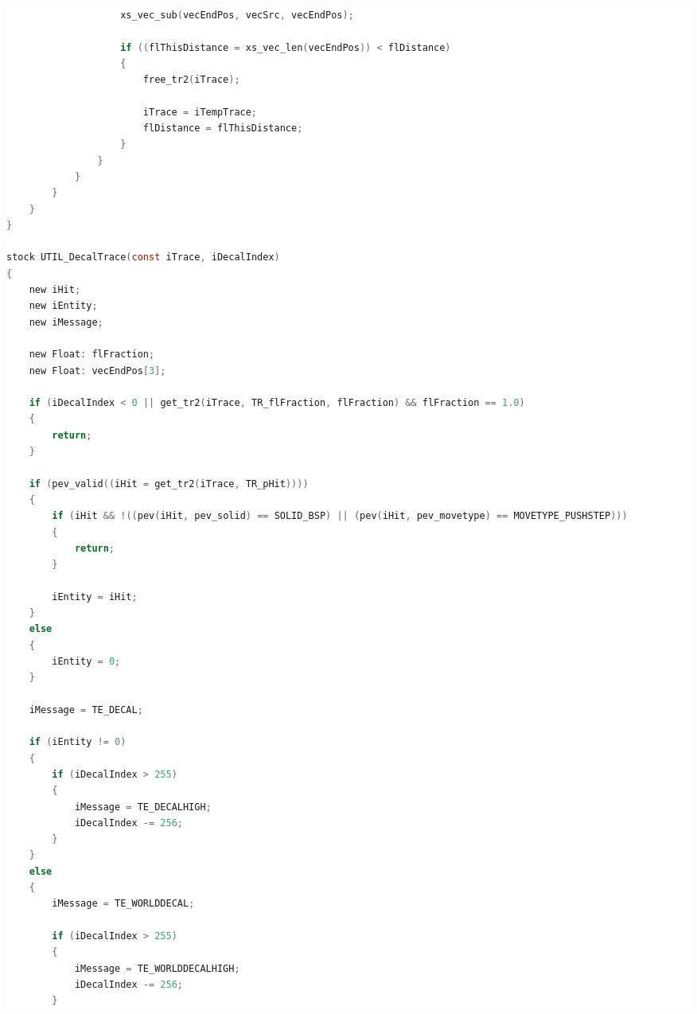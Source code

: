 ```c
					xs_vec_sub(vecEndPos, vecSrc, vecEndPos);
					
					if ((flThisDistance = xs_vec_len(vecEndPos)) < flDistance)
					{
						free_tr2(iTrace);
						
						iTrace = iTempTrace;
						flDistance = flThisDistance;
					}
				}
			}
		}
	}
}

stock UTIL_DecalTrace(const iTrace, iDecalIndex)
{
	new iHit;
	new iEntity;
	new iMessage;
	
	new Float: flFraction;
	new Float: vecEndPos[3];
	
	if (iDecalIndex < 0 || get_tr2(iTrace, TR_flFraction, flFraction) && flFraction == 1.0)
	{
		return;
	}
        
	if (pev_valid((iHit = get_tr2(iTrace, TR_pHit))))
	{
		if (iHit && !((pev(iHit, pev_solid) == SOLID_BSP) || (pev(iHit, pev_movetype) == MOVETYPE_PUSHSTEP)))
		{
			return;
		}
		
		iEntity = iHit;
	}
	else
	{
		iEntity = 0;
	}
        
	iMessage = TE_DECAL;
	
	if (iEntity != 0)
	{
		if (iDecalIndex > 255)
		{
			iMessage = TE_DECALHIGH;
			iDecalIndex -= 256;
		}
	}
	else
	{
		iMessage = TE_WORLDDECAL;
		
		if (iDecalIndex > 255)
		{
			iMessage = TE_WORLDDECALHIGH;
			iDecalIndex -= 256;
		}
```